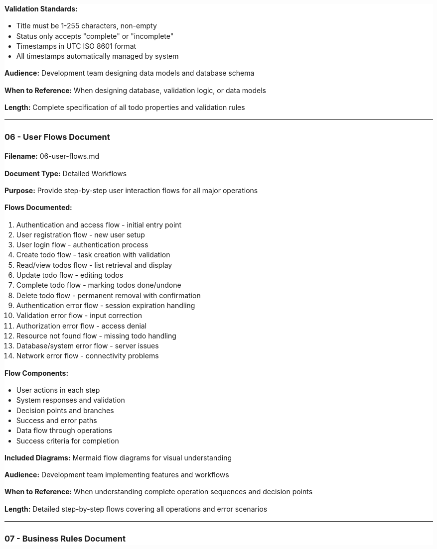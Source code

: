 **Validation Standards:**
- Title must be 1-255 characters, non-empty
- Status only accepts "complete" or "incomplete"
- Timestamps in UTC ISO 8601 format
- All timestamps automatically managed by system

**Audience:** Development team designing data models and database schema

**When to Reference:** When designing database, validation logic, or data models

**Length:** Complete specification of all todo properties and validation rules

---

### 06 - User Flows Document

**Filename:** 06-user-flows.md

**Document Type:** Detailed Workflows

**Purpose:** Provide step-by-step user interaction flows for all major operations

**Flows Documented:**
1. Authentication and access flow - initial entry point
2. User registration flow - new user setup
3. User login flow - authentication process
4. Create todo flow - task creation with validation
5. Read/view todos flow - list retrieval and display
6. Update todo flow - editing todos
7. Complete todo flow - marking todos done/undone
8. Delete todo flow - permanent removal with confirmation
9. Authentication error flow - session expiration handling
10. Validation error flow - input correction
11. Authorization error flow - access denial
12. Resource not found flow - missing todo handling
13. Database/system error flow - server issues
14. Network error flow - connectivity problems

**Flow Components:**
- User actions in each step
- System responses and validation
- Decision points and branches
- Success and error paths
- Data flow through operations
- Success criteria for completion

**Included Diagrams:** Mermaid flow diagrams for visual understanding

**Audience:** Development team implementing features and workflows

**When to Reference:** When understanding complete operation sequences and decision points

**Length:** Detailed step-by-step flows covering all operations and error scenarios

---

### 07 - Business Rules Document

